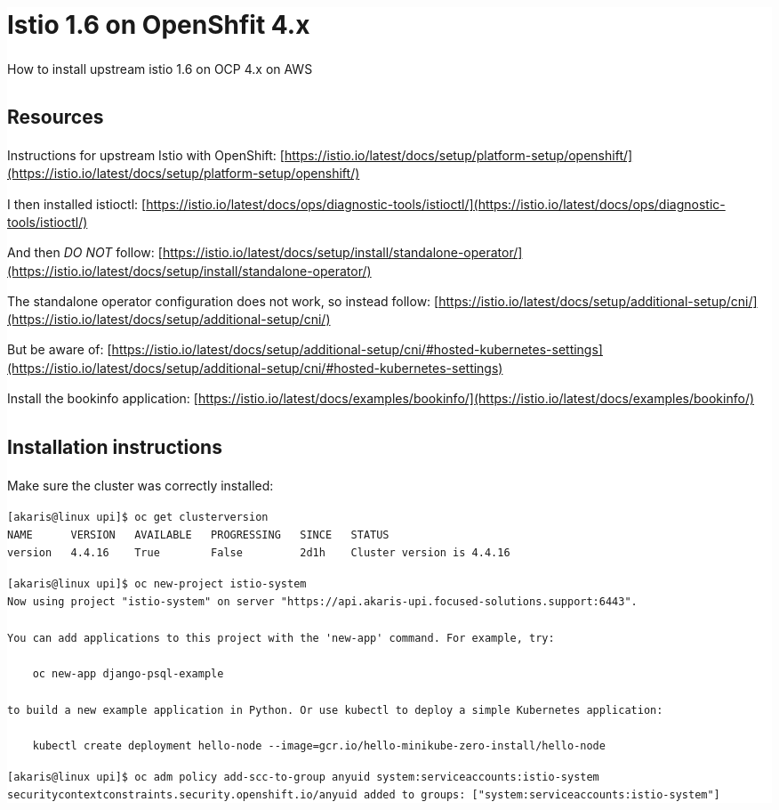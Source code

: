 # Istio 1.6 on OpenShfit 4.x #

How to install upstream istio 1.6 on OCP 4.x on AWS

## Resources ##

Instructions for upstream Istio with OpenShift:
[https://istio.io/latest/docs/setup/platform-setup/openshift/](https://istio.io/latest/docs/setup/platform-setup/openshift/)

I then installed istioctl:
[https://istio.io/latest/docs/ops/diagnostic-tools/istioctl/](https://istio.io/latest/docs/ops/diagnostic-tools/istioctl/)

And then *DO NOT* follow:
[https://istio.io/latest/docs/setup/install/standalone-operator/](https://istio.io/latest/docs/setup/install/standalone-operator/)

The standalone operator configuration does not work, so instead follow:
[https://istio.io/latest/docs/setup/additional-setup/cni/](https://istio.io/latest/docs/setup/additional-setup/cni/)

But be aware of:
[https://istio.io/latest/docs/setup/additional-setup/cni/#hosted-kubernetes-settings](https://istio.io/latest/docs/setup/additional-setup/cni/#hosted-kubernetes-settings)

Install the bookinfo application:
[https://istio.io/latest/docs/examples/bookinfo/](https://istio.io/latest/docs/examples/bookinfo/)

## Installation instructions ##

Make sure the cluster was correctly installed:
~~~
[akaris@linux upi]$ oc get clusterversion
NAME      VERSION   AVAILABLE   PROGRESSING   SINCE   STATUS
version   4.4.16    True        False         2d1h    Cluster version is 4.4.16
~~~

~~~
[akaris@linux upi]$ oc new-project istio-system
Now using project "istio-system" on server "https://api.akaris-upi.focused-solutions.support:6443".

You can add applications to this project with the 'new-app' command. For example, try:

    oc new-app django-psql-example

to build a new example application in Python. Or use kubectl to deploy a simple Kubernetes application:

    kubectl create deployment hello-node --image=gcr.io/hello-minikube-zero-install/hello-node
~~~

~~~
[akaris@linux upi]$ oc adm policy add-scc-to-group anyuid system:serviceaccounts:istio-system
securitycontextconstraints.security.openshift.io/anyuid added to groups: ["system:serviceaccounts:istio-system"]
~~~

